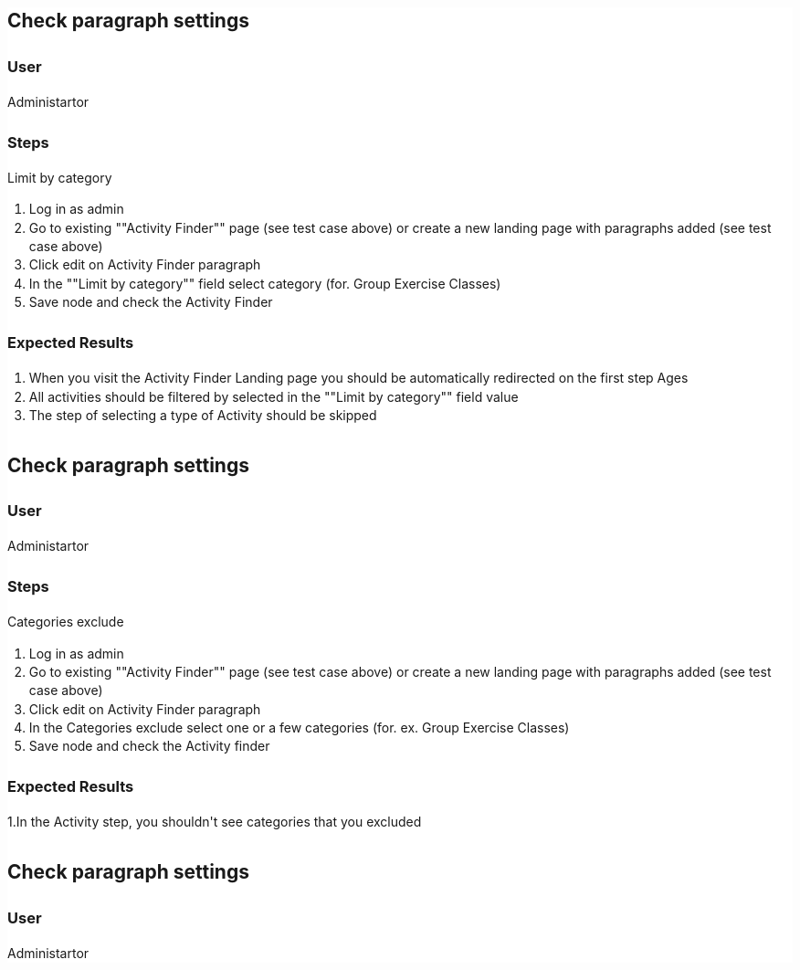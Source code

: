 
## Check paragraph settings

### User

Administartor

### Steps

 Limit by category
1. Log in as admin
2. Go to existing ""Activity Finder"" page (see test case above) or create a new landing page with paragraphs added (see test case above) 
3. Click edit on Activity Finder paragraph
4. In the ""Limit by category"" field select category (for. Group Exercise Classes)
5. Save node and check the Activity Finder


### Expected Results

1. When you visit the Activity Finder Landing page you should be automatically redirected on the first step Ages
2. All activities should be filtered by selected in the ""Limit by category"" field value
3. The step of selecting a type of Activity should be skipped

## Check paragraph settings

### User

Administartor

### Steps

Categories exclude
1. Log in as admin
2. Go to existing ""Activity Finder"" page (see test case above) or create a new landing page with paragraphs added (see test case above) 
3. Click edit on Activity Finder paragraph
4. In the Categories exclude select one or a few categories (for. ex. Group Exercise Classes)
5. Save node and check the Activity finder


### Expected Results

1.In the Activity step, you shouldn't see categories that you excluded

## Check paragraph settings

### User

Administartor
